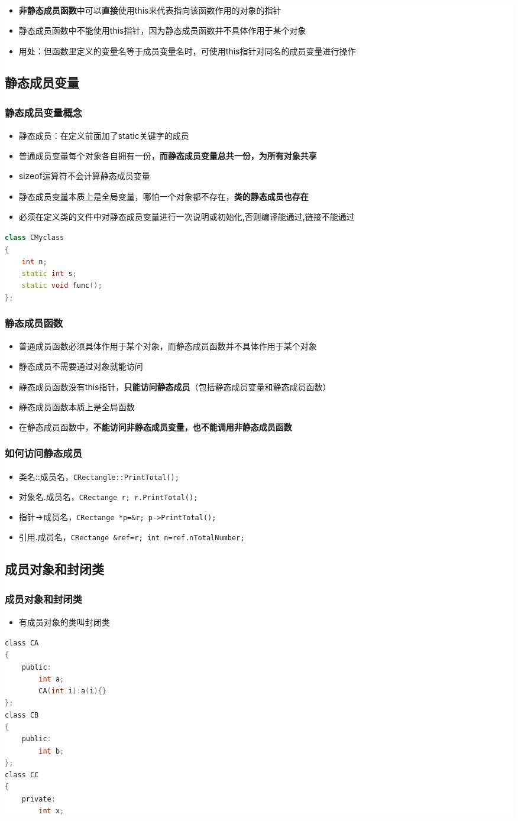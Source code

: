 * **非静态成员函数**中可以**直接**使用this来代表指向该函数作用的对象的指针

* 静态成员函数中不能使用this指针，因为静态成员函数并不具体作用于某个对象

* 用处：但函数里定义的变量名等于成员变量名时，可使用this指针对同名的成员变量进行操作

## 静态成员变量

### 静态成员变量概念
* 静态成员：在定义前面加了static关键字的成员

* 普通成员变量每个对象各自拥有一份，**而静态成员变量总共一份，为所有对象共享**

* sizeof运算符不会计算静态成员变量

* 静态成员变量本质上是全局变量，哪怕一个对象都不存在，**类的静态成员也存在**

* 必须在定义类的文件中对静态成员变量进行一次说明或初始化,否则编译能通过,链接不能通过

```cpp
class CMyclass
{
    int n;
    static int s;
    static void func();
};
```

### 静态成员函数
* 普通成员函数必须具体作用于某个对象，而静态成员函数并不具体作用于某个对象

* 静态成员不需要通过对象就能访问

* 静态成员函数没有this指针，**只能访问静态成员**（包括静态成员变量和静态成员函数）

* 静态成员函数本质上是全局函数
* 在静态成员函数中，**不能访问非静态成员变量，也不能调用非静态成员函数**

### 如何访问静态成员
* 类名::成员名，`CRectangle::PrintTotal();`

* 对象名.成员名，`CRectange r; r.PrintTotal();`

* 指针->成员名，`CRectange *p=&r; p->PrintTotal();`

* 引用.成员名，`CRectange &ref=r; int n=ref.nTotalNumber;`

## 成员对象和封闭类

### 成员对象和封闭类
* 有成员对象的类叫封闭类

```c
class CA
{
    public:
        int a;
        CA(int i):a(i){}
};
class CB
{
    public:
        int b;
};
class CC
{
    private:
        int x;
```